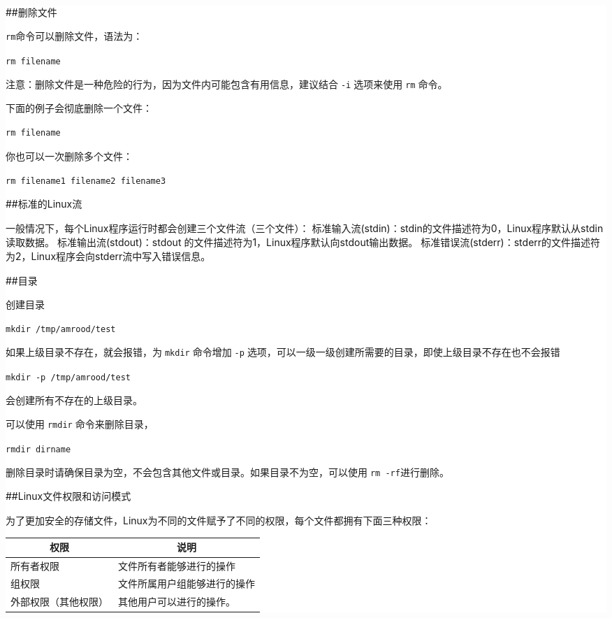 ##删除文件

`rm`命令可以删除文件，语法为：

```
rm filename
```

注意：删除文件是一种危险的行为，因为文件内可能包含有用信息，建议结合 `-i` 选项来使用 `rm` 命令。

下面的例子会彻底删除一个文件：

```
rm filename
```

你也可以一次删除多个文件：

```
rm filename1 filename2 filename3
```

##标准的Linux流

一般情况下，每个Linux程序运行时都会创建三个文件流（三个文件）：
标准输入流(stdin)：stdin的文件描述符为0，Linux程序默认从stdin读取数据。
标准输出流(stdout)：stdout 的文件描述符为1，Linux程序默认向stdout输出数据。
标准错误流(stderr)：stderr的文件描述符为2，Linux程序会向stderr流中写入错误信息。

##目录

创建目录

```
mkdir /tmp/amrood/test
```

如果上级目录不存在，就会报错，为 `mkdir` 命令增加 `-p` 选项，可以一级一级创建所需要的目录，即使上级目录不存在也不会报错

```
mkdir -p /tmp/amrood/test
```

会创建所有不存在的上级目录。

可以使用 `rmdir` 命令来删除目录，

```
rmdir dirname
```

删除目录时请确保目录为空，不会包含其他文件或目录。如果目录不为空，可以使用 `rm -rf`进行删除。

##Linux文件权限和访问模式

为了更加安全的存储文件，Linux为不同的文件赋予了不同的权限，每个文件都拥有下面三种权限：

| 权限                 | 说明                         |
| -------------------- | ---------------------------- |
| 所有者权限           | 文件所有者能够进行的操作     |
| 组权限               | 文件所属用户组能够进行的操作 |
| 外部权限（其他权限） | 其他用户可以进行的操作。     |
